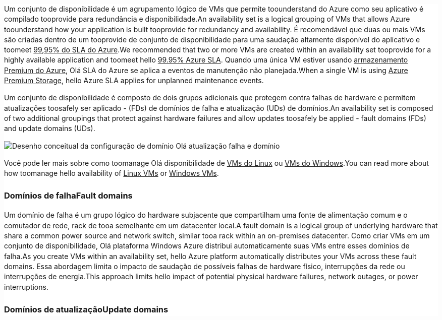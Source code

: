 <span data-ttu-id="272f4-193">Um conjunto de disponibilidade é um agrupamento lógico de VMs que permite toounderstand do Azure como seu aplicativo é compilado tooprovide para redundância e disponibilidade.</span><span class="sxs-lookup"><span data-stu-id="272f4-193">An availability set is a logical grouping of VMs that allows Azure toounderstand how your application is built tooprovide for redundancy and availability.</span></span> <span data-ttu-id="272f4-194">É recomendável que duas ou mais VMs são criadas dentro de um tooprovide de conjunto de disponibilidade para uma saudação altamente disponível do aplicativo e toomeet [99,95% do SLA do Azure](https://azure.microsoft.com/support/legal/sla/virtual-machines/).</span><span class="sxs-lookup"><span data-stu-id="272f4-194">We recommended that two or more VMs are created within an availability set tooprovide for a highly available application and toomeet hello [99.95% Azure SLA](https://azure.microsoft.com/support/legal/sla/virtual-machines/).</span></span> <span data-ttu-id="272f4-195">Quando uma única VM estiver usando [armazenamento Premium do Azure](../articles/storage/common/storage-premium-storage.md), Olá SLA do Azure se aplica a eventos de manutenção não planejada.</span><span class="sxs-lookup"><span data-stu-id="272f4-195">When a single VM is using [Azure Premium Storage](../articles/storage/common/storage-premium-storage.md), hello Azure SLA applies for unplanned maintenance events.</span></span> 

<span data-ttu-id="272f4-196">Um conjunto de disponibilidade é composto de dois grupos adicionais que protegem contra falhas de hardware e permitem atualizações toosafely ser aplicado - (FDs) de domínios de falha e atualização (UDs) de domínios.</span><span class="sxs-lookup"><span data-stu-id="272f4-196">An availability set is composed of two additional groupings that protect against hardware failures and allow updates toosafely be applied - fault domains (FDs) and update domains (UDs).</span></span>

![Desenho conceitual da configuração de domínio Olá atualização falha e domínio](./media/virtual-machines-common-regions-and-availability/ud-fd-configuration.png)

<span data-ttu-id="272f4-198">Você pode ler mais sobre como toomanage Olá disponibilidade de [VMs do Linux](../articles/virtual-machines/linux/manage-availability.md) ou [VMs do Windows](../articles/virtual-machines/windows/manage-availability.md).</span><span class="sxs-lookup"><span data-stu-id="272f4-198">You can read more about how toomanage hello availability of [Linux VMs](../articles/virtual-machines/linux/manage-availability.md) or [Windows VMs](../articles/virtual-machines/windows/manage-availability.md).</span></span>

### <a name="fault-domains"></a><span data-ttu-id="272f4-199">Domínios de falha</span><span class="sxs-lookup"><span data-stu-id="272f4-199">Fault domains</span></span>
<span data-ttu-id="272f4-200">Um domínio de falha é um grupo lógico do hardware subjacente que compartilham uma fonte de alimentação comum e o comutador de rede, rack de tooa semelhante em um datacenter local.</span><span class="sxs-lookup"><span data-stu-id="272f4-200">A fault domain is a logical group of underlying hardware that share a common power source and network switch, similar tooa rack within an on-premises datacenter.</span></span> <span data-ttu-id="272f4-201">Como criar VMs em um conjunto de disponibilidade, Olá plataforma Windows Azure distribui automaticamente suas VMs entre esses domínios de falha.</span><span class="sxs-lookup"><span data-stu-id="272f4-201">As you create VMs within an availability set, hello Azure platform automatically distributes your VMs across these fault domains.</span></span> <span data-ttu-id="272f4-202">Essa abordagem limita o impacto de saudação de possíveis falhas de hardware físico, interrupções da rede ou interrupções de energia.</span><span class="sxs-lookup"><span data-stu-id="272f4-202">This approach limits hello impact of potential physical hardware failures, network outages, or power interruptions.</span></span>

### <a name="update-domains"></a><span data-ttu-id="272f4-203">Domínios de atualização</span><span class="sxs-lookup"><span data-stu-id="272f4-203">Update domains</span></span>